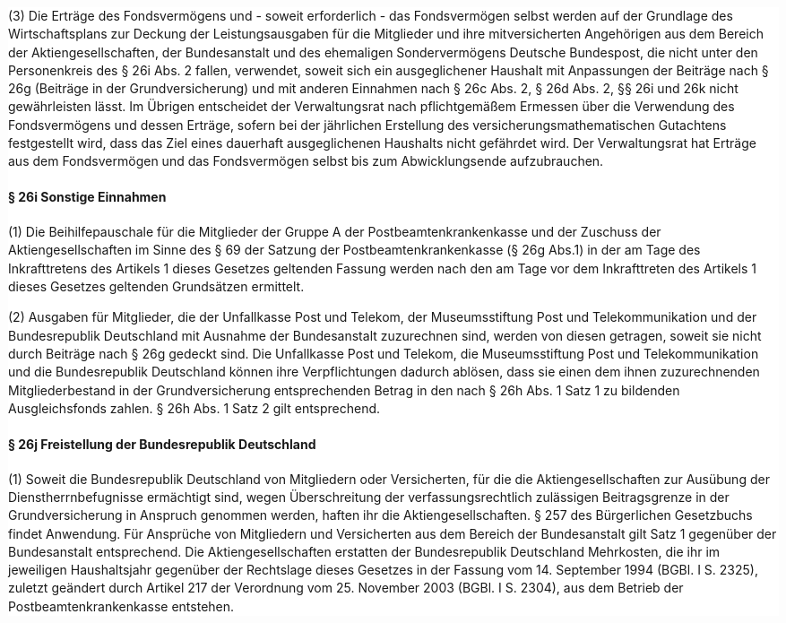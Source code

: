 (3) Die Erträge des Fondsvermögens und - soweit erforderlich - das
Fondsvermögen selbst werden auf der Grundlage des Wirtschaftsplans zur
Deckung der Leistungsausgaben für die Mitglieder und ihre
mitversicherten Angehörigen aus dem Bereich der Aktiengesellschaften,
der Bundesanstalt und des ehemaligen Sondervermögens Deutsche
Bundespost, die nicht unter den Personenkreis des § 26i Abs. 2 fallen,
verwendet, soweit sich ein ausgeglichener Haushalt mit Anpassungen der
Beiträge nach § 26g (Beiträge in der Grundversicherung) und mit
anderen Einnahmen nach § 26c Abs. 2, § 26d Abs. 2, §§ 26i und 26k
nicht gewährleisten lässt. Im Übrigen entscheidet der Verwaltungsrat
nach pflichtgemäßem Ermessen über die Verwendung des Fondsvermögens
und dessen Erträge, sofern bei der jährlichen Erstellung des
versicherungsmathematischen Gutachtens festgestellt wird, dass das
Ziel eines dauerhaft ausgeglichenen Haushalts nicht gefährdet wird.
Der Verwaltungsrat hat Erträge aus dem Fondsvermögen und das
Fondsvermögen selbst bis zum Abwicklungsende aufzubrauchen.

#### § 26i Sonstige Einnahmen

(1) Die Beihilfepauschale für die Mitglieder der Gruppe A der
Postbeamtenkrankenkasse und der Zuschuss der Aktiengesellschaften im
Sinne des § 69 der Satzung der Postbeamtenkrankenkasse (§ 26g Abs.1)
in der am Tage des Inkrafttretens des Artikels 1 dieses Gesetzes
geltenden Fassung werden nach den am Tage vor dem Inkrafttreten des
Artikels 1 dieses Gesetzes geltenden Grundsätzen ermittelt.

(2) Ausgaben für Mitglieder, die der Unfallkasse Post und Telekom, der
Museumsstiftung Post und Telekommunikation und der Bundesrepublik
Deutschland mit Ausnahme der Bundesanstalt zuzurechnen sind, werden
von diesen getragen, soweit sie nicht durch Beiträge nach § 26g
gedeckt sind. Die Unfallkasse Post und Telekom, die Museumsstiftung
Post und Telekommunikation und die Bundesrepublik Deutschland können
ihre Verpflichtungen dadurch ablösen, dass sie einen dem ihnen
zuzurechnenden Mitgliederbestand in der Grundversicherung
entsprechenden Betrag in den nach § 26h Abs. 1 Satz 1 zu bildenden
Ausgleichsfonds zahlen. § 26h Abs. 1 Satz 2 gilt entsprechend.

#### § 26j Freistellung der Bundesrepublik Deutschland

(1) Soweit die Bundesrepublik Deutschland von Mitgliedern oder
Versicherten, für die die Aktiengesellschaften zur Ausübung der
Dienstherrnbefugnisse ermächtigt sind, wegen Überschreitung der
verfassungsrechtlich zulässigen Beitragsgrenze in der
Grundversicherung in Anspruch genommen werden, haften ihr die
Aktiengesellschaften. § 257 des Bürgerlichen Gesetzbuchs findet
Anwendung. Für Ansprüche von Mitgliedern und Versicherten aus dem
Bereich der Bundesanstalt gilt Satz 1 gegenüber der Bundesanstalt
entsprechend. Die Aktiengesellschaften erstatten der Bundesrepublik
Deutschland Mehrkosten, die ihr im jeweiligen Haushaltsjahr gegenüber
der Rechtslage dieses Gesetzes in der Fassung vom 14. September 1994
(BGBl. I S. 2325), zuletzt geändert durch Artikel 217 der Verordnung
vom 25. November 2003 (BGBl. I S. 2304), aus dem Betrieb der
Postbeamtenkrankenkasse entstehen.
